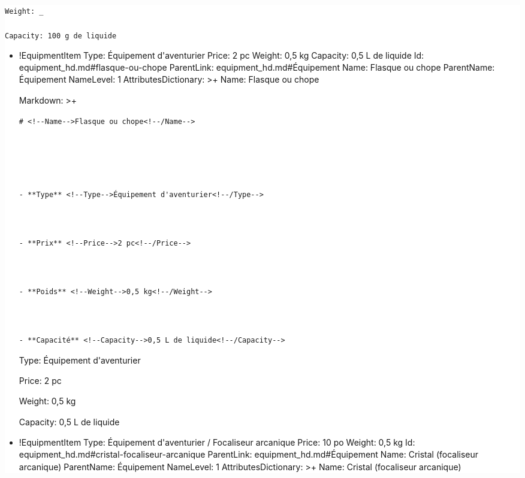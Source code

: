     Weight: _

    Capacity: 100 g de liquide

- !EquipmentItem
  Type: Équipement d'aventurier
  Price: 2 pc
  Weight: 0,5 kg
  Capacity: 0,5 L de liquide
  Id: equipment_hd.md#flasque-ou-chope
  ParentLink: equipment_hd.md#Équipement
  Name: Flasque ou chope
  ParentName: Équipement
  NameLevel: 1
  AttributesDictionary: >+
    Name: Flasque ou chope

    Markdown: >+

      # <!--Name-->Flasque ou chope<!--/Name-->





      - **Type** <!--Type-->Équipement d'aventurier<!--/Type-->



      - **Prix** <!--Price-->2 pc<!--/Price-->



      - **Poids** <!--Weight-->0,5 kg<!--/Weight-->



      - **Capacité** <!--Capacity-->0,5 L de liquide<!--/Capacity-->



    Type: Équipement d'aventurier

    Price: 2 pc

    Weight: 0,5 kg

    Capacity: 0,5 L de liquide

- !EquipmentItem
  Type: Équipement d'aventurier / Focaliseur arcanique
  Price: 10 po
  Weight: 0,5 kg
  Id: equipment_hd.md#cristal-focaliseur-arcanique
  ParentLink: equipment_hd.md#Équipement
  Name: Cristal (focaliseur arcanique)
  ParentName: Équipement
  NameLevel: 1
  AttributesDictionary: >+
    Name: Cristal (focaliseur arcanique)
